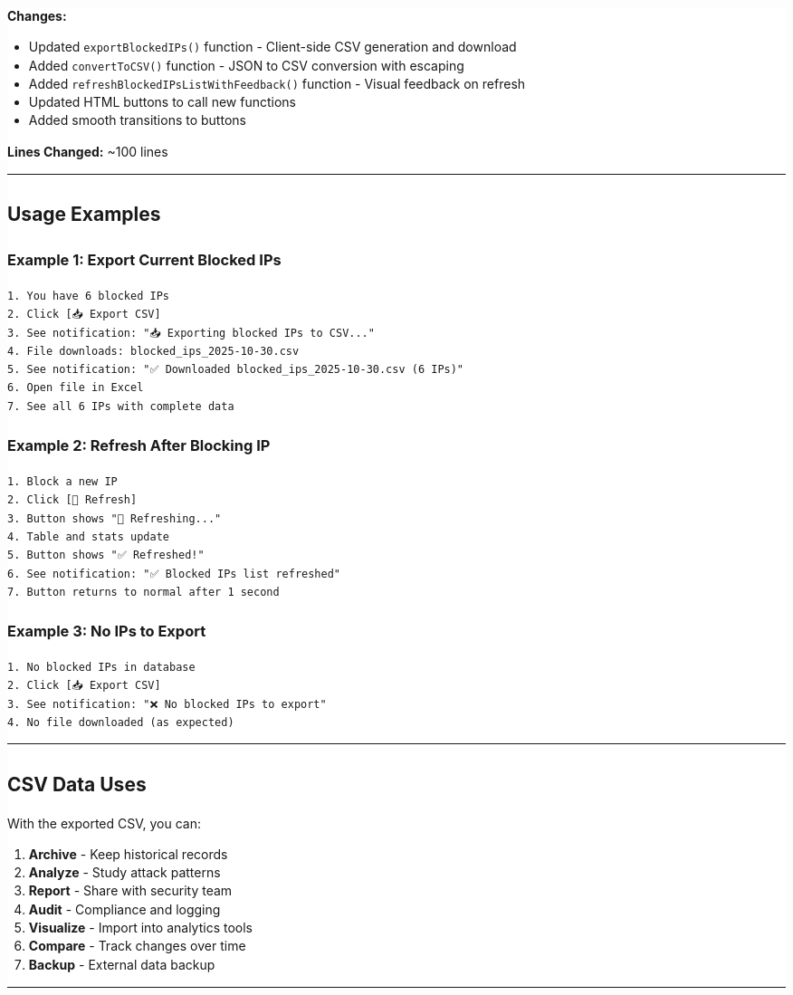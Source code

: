 **Changes:**
- Updated `exportBlockedIPs()` function - Client-side CSV generation and download
- Added `convertToCSV()` function - JSON to CSV conversion with escaping
- Added `refreshBlockedIPsListWithFeedback()` function - Visual feedback on refresh
- Updated HTML buttons to call new functions
- Added smooth transitions to buttons

**Lines Changed:** ~100 lines

---

## Usage Examples

### Example 1: Export Current Blocked IPs
```
1. You have 6 blocked IPs
2. Click [📥 Export CSV]
3. See notification: "📥 Exporting blocked IPs to CSV..."
4. File downloads: blocked_ips_2025-10-30.csv
5. See notification: "✅ Downloaded blocked_ips_2025-10-30.csv (6 IPs)"
6. Open file in Excel
7. See all 6 IPs with complete data
```

### Example 2: Refresh After Blocking IP
```
1. Block a new IP
2. Click [🔄 Refresh]
3. Button shows "🔄 Refreshing..."
4. Table and stats update
5. Button shows "✅ Refreshed!"
6. See notification: "✅ Blocked IPs list refreshed"
7. Button returns to normal after 1 second
```

### Example 3: No IPs to Export
```
1. No blocked IPs in database
2. Click [📥 Export CSV]
3. See notification: "❌ No blocked IPs to export"
4. No file downloaded (as expected)
```

---

## CSV Data Uses

With the exported CSV, you can:
1. **Archive** - Keep historical records
2. **Analyze** - Study attack patterns
3. **Report** - Share with security team
4. **Audit** - Compliance and logging
5. **Visualize** - Import into analytics tools
6. **Compare** - Track changes over time
7. **Backup** - External data backup

---
